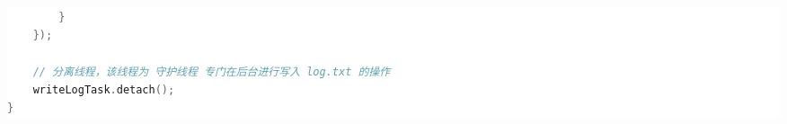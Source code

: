 ```c++
        }
    });

    // 分离线程，该线程为 守护线程 专门在后台进行写入 log.txt 的操作
    writeLogTask.detach();
}

```
